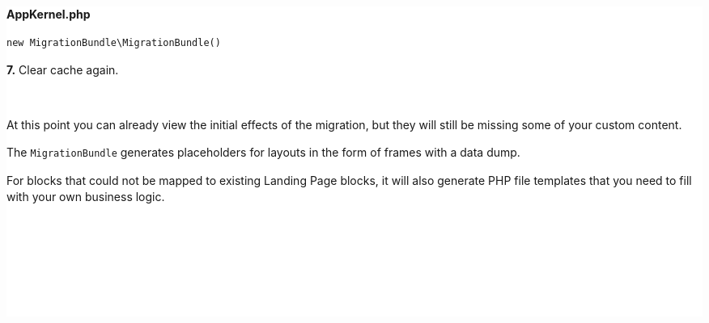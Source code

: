 **AppKernel.php**

``` brush:
new MigrationBundle\MigrationBundle()
```

**7.** Clear cache again.

 

At this point you can already view the initial effects of the migration, but they will still be missing some of your custom content.

The `MigrationBundle` generates placeholders for layouts in the form of frames with a data dump.

For blocks that could not be mapped to existing Landing Page blocks, it will also generate PHP file templates that you need to fill with your own business logic.

 

 

 

 
